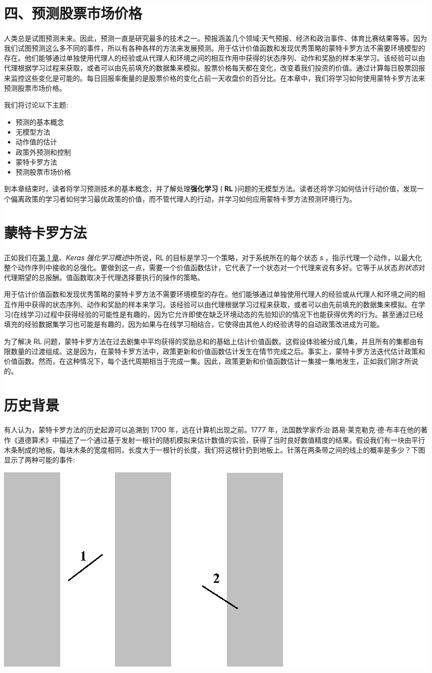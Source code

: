 

# 四、预测股票市场价格

人类总是试图预测未来。因此，预测一直是研究最多的技术之一。预报涵盖几个领域:天气预报、经济和政治事件、体育比赛结果等等。因为我们试图预测这么多不同的事件，所以有各种各样的方法来发展预测。用于估计价值函数和发现优秀策略的蒙特卡罗方法不需要环境模型的存在。他们能够通过单独使用代理人的经验或从代理人和环境之间的相互作用中获得的状态序列、动作和奖励的样本来学习。该经验可以由代理根据学习过程来获取，或者可以由先前填充的数据集来模拟。股票价格每天都在变化，改变着我们投资的价值。通过计算每日股票回报来监控这些变化是可能的。每日回报率衡量的是股票价格的变化占前一天收盘价的百分比。在本章中，我们将学习如何使用蒙特卡罗方法来预测股票市场价格。

我们将讨论以下主题:

*   预测的基本概念
*   无模型方法
*   动作值的估计
*   政策外预测和控制
*   蒙特卡罗方法
*   预测股票市场价格

到本章结束时，读者将学习预测技术的基本概念，并了解处理**强化学习** ( **RL** )问题的无模型方法。读者还将学习如何估计行动价值，发现一个偏离政策的学习者如何学习最优政策的价值，而不管代理人的行动，并学习如何应用蒙特卡罗方法预测环境行为。



# 蒙特卡罗方法

正如我们在[第 1 章](fc93c240-db20-461c-914a-1b438abf288e.xhtml)、*Keras 强化学习概述*中所说，RL 的目标是学习一个策略，对于系统所在的每个状态 *s* ，指示代理一个动作，以最大化整个动作序列中接收的总强化。要做到这一点，需要一个价值函数估计，它代表了一个状态对一个代理来说有多好。它等于从状态*到状态*对代理期望的总报酬。值函数取决于代理选择要执行的操作的策略。

用于估计价值函数和发现优秀策略的蒙特卡罗方法不需要环境模型的存在。他们能够通过单独使用代理人的经验或从代理人和环境之间的相互作用中获得的状态序列、动作和奖励的样本来学习。该经验可以由代理根据学习过程来获取，或者可以由先前填充的数据集来模拟。在学习(在线学习)过程中获得经验的可能性是有趣的，因为它允许即使在缺乏环境动态的先验知识的情况下也能获得优秀的行为。甚至通过已经填充的经验数据集学习也可能是有趣的，因为如果与在线学习相结合，它使得由其他人的经验诱导的自动政策改进成为可能。

为了解决 RL 问题，蒙特卡罗方法在过去剧集中平均获得的奖励总和的基础上估计价值函数。这假设体验被分成几集，并且所有的集都由有限数量的过渡组成。这是因为，在蒙特卡罗方法中，政策更新和价值函数估计发生在情节完成之后。事实上，蒙特卡罗方法迭代估计政策和价值函数。然而，在这种情况下，每个迭代周期相当于完成一集。因此，政策更新和价值函数估计一集接一集地发生，正如我们刚才所说的。



# 历史背景

有人认为，蒙特卡罗方法的历史起源可以追溯到 1700 年，远在计算机出现之前。1777 年，法国数学家乔治·路易·莱克勒克·德·布丰在他的著作《道德算术》中描述了一个通过基于发射一根针的随机模拟来估计数值的实验，获得了当时良好数值精度的结果。假设我们有一块由平行木条制成的地板，每块木条的宽度相同，长度大于一根针的长度，我们将这根针扔到地板上。针落在两条带之间的线上的概率是多少？下图显示了两种可能的事件:

![](img/2c4f19ed-b105-46b5-b186-79b156c0f3da.png)
